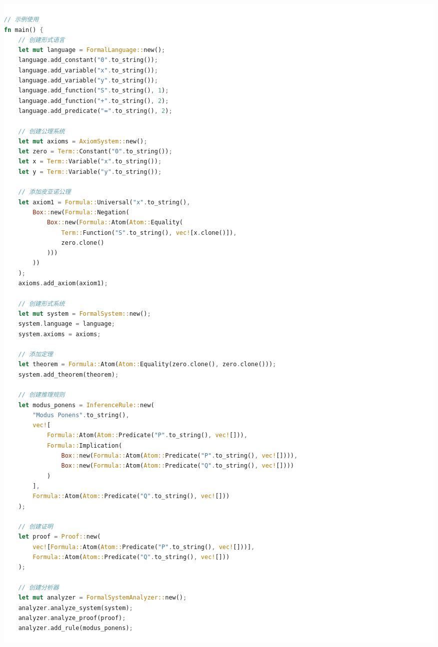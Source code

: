 ```rust

// 示例使用
fn main() {
    // 创建形式语言
    let mut language = FormalLanguage::new();
    language.add_constant("0".to_string());
    language.add_variable("x".to_string());
    language.add_variable("y".to_string());
    language.add_function("S".to_string(), 1);
    language.add_function("+".to_string(), 2);
    language.add_predicate("=".to_string(), 2);
    
    // 创建公理系统
    let mut axioms = AxiomSystem::new();
    let zero = Term::Constant("0".to_string());
    let x = Term::Variable("x".to_string());
    let y = Term::Variable("y".to_string());
    
    // 添加皮亚诺公理
    let axiom1 = Formula::Universal("x".to_string(), 
        Box::new(Formula::Negation(
            Box::new(Formula::Atom(Atom::Equality(
                Term::Function("S".to_string(), vec![x.clone()]),
                zero.clone()
            )))
        ))
    );
    axioms.add_axiom(axiom1);
    
    // 创建形式系统
    let mut system = FormalSystem::new();
    system.language = language;
    system.axioms = axioms;
    
    // 添加定理
    let theorem = Formula::Atom(Atom::Equality(zero.clone(), zero.clone()));
    system.add_theorem(theorem);
    
    // 创建推理规则
    let modus_ponens = InferenceRule::new(
        "Modus Ponens".to_string(),
        vec![
            Formula::Atom(Atom::Predicate("P".to_string(), vec![])),
            Formula::Implication(
                Box::new(Formula::Atom(Atom::Predicate("P".to_string(), vec![]))),
                Box::new(Formula::Atom(Atom::Predicate("Q".to_string(), vec![])))
            )
        ],
        Formula::Atom(Atom::Predicate("Q".to_string(), vec![]))
    );
    
    // 创建证明
    let proof = Proof::new(
        vec![Formula::Atom(Atom::Predicate("P".to_string(), vec![]))],
        Formula::Atom(Atom::Predicate("Q".to_string(), vec![]))
    );
    
    // 创建分析器
    let mut analyzer = FormalSystemAnalyzer::new();
    analyzer.analyze_system(system);
    analyzer.analyze_proof(proof);
    analyzer.add_rule(modus_ponens);
    
```